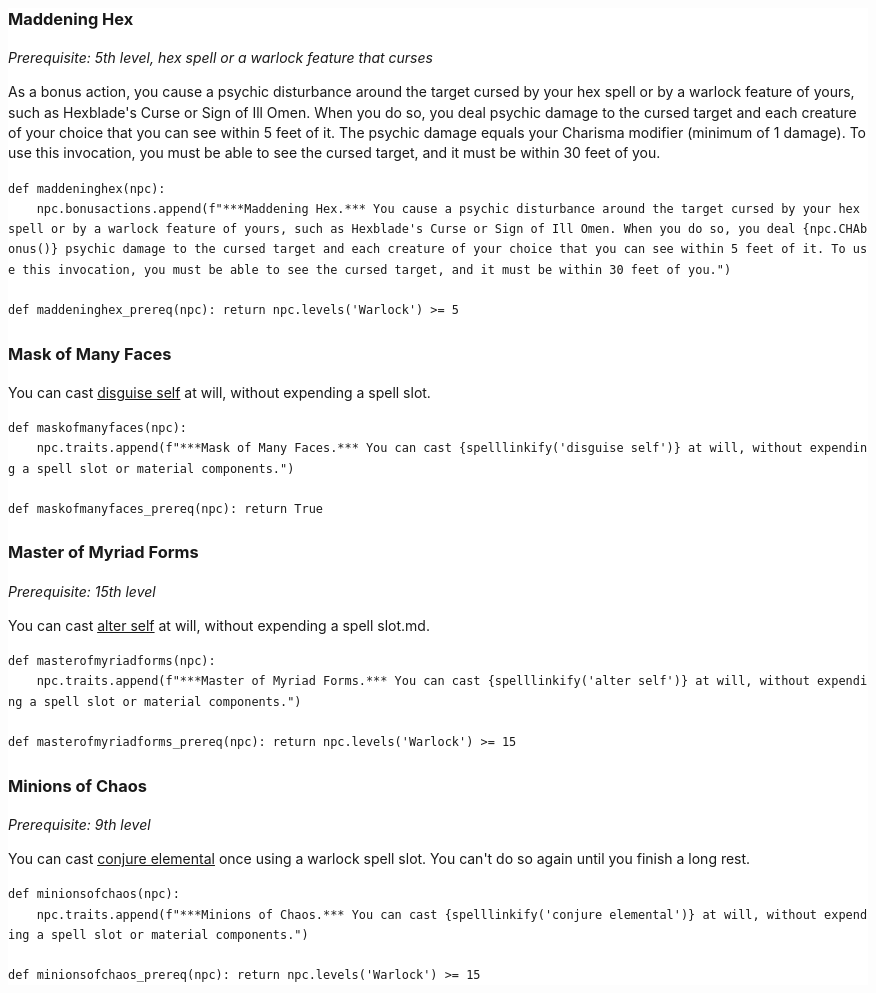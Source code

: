 ### Maddening Hex
*Prerequisite: 5th level, hex spell or a warlock feature that curses*

As a bonus action, you cause a psychic disturbance around the target cursed by your hex spell or by a warlock feature of yours, such as Hexblade's Curse or Sign of Ill Omen. When you do so, you deal psychic damage to the cursed target and each creature of your choice that you can see within 5 feet of it. The psychic damage equals your Charisma modifier (minimum of 1 damage). To use this invocation, you must be able to see the cursed target, and it must be within 30 feet of you.

```
def maddeninghex(npc):
    npc.bonusactions.append(f"***Maddening Hex.*** You cause a psychic disturbance around the target cursed by your hex spell or by a warlock feature of yours, such as Hexblade's Curse or Sign of Ill Omen. When you do so, you deal {npc.CHAbonus()} psychic damage to the cursed target and each creature of your choice that you can see within 5 feet of it. To use this invocation, you must be able to see the cursed target, and it must be within 30 feet of you.")

def maddeninghex_prereq(npc): return npc.levels('Warlock') >= 5
```

### Mask of Many Faces
You can cast [disguise self](../../Magic/Spells/disguise-self.md) at will, without expending a spell slot.

```
def maskofmanyfaces(npc):
    npc.traits.append(f"***Mask of Many Faces.*** You can cast {spelllinkify('disguise self')} at will, without expending a spell slot or material components.")

def maskofmanyfaces_prereq(npc): return True
```

### Master of Myriad Forms
*Prerequisite: 15th level*

You can cast [alter self](../../Magic/Spells/alter-self) at will, without expending a spell slot.md.

```
def masterofmyriadforms(npc):
    npc.traits.append(f"***Master of Myriad Forms.*** You can cast {spelllinkify('alter self')} at will, without expending a spell slot or material components.")

def masterofmyriadforms_prereq(npc): return npc.levels('Warlock') >= 15
```

### Minions of Chaos
*Prerequisite: 9th level*

You can cast [conjure elemental](../../Magic/Spells/conjure-elemental.md) once using a warlock spell slot. You can't do so again until you finish a long rest.

```
def minionsofchaos(npc):
    npc.traits.append(f"***Minions of Chaos.*** You can cast {spelllinkify('conjure elemental')} at will, without expending a spell slot or material components.")

def minionsofchaos_prereq(npc): return npc.levels('Warlock') >= 15
```
